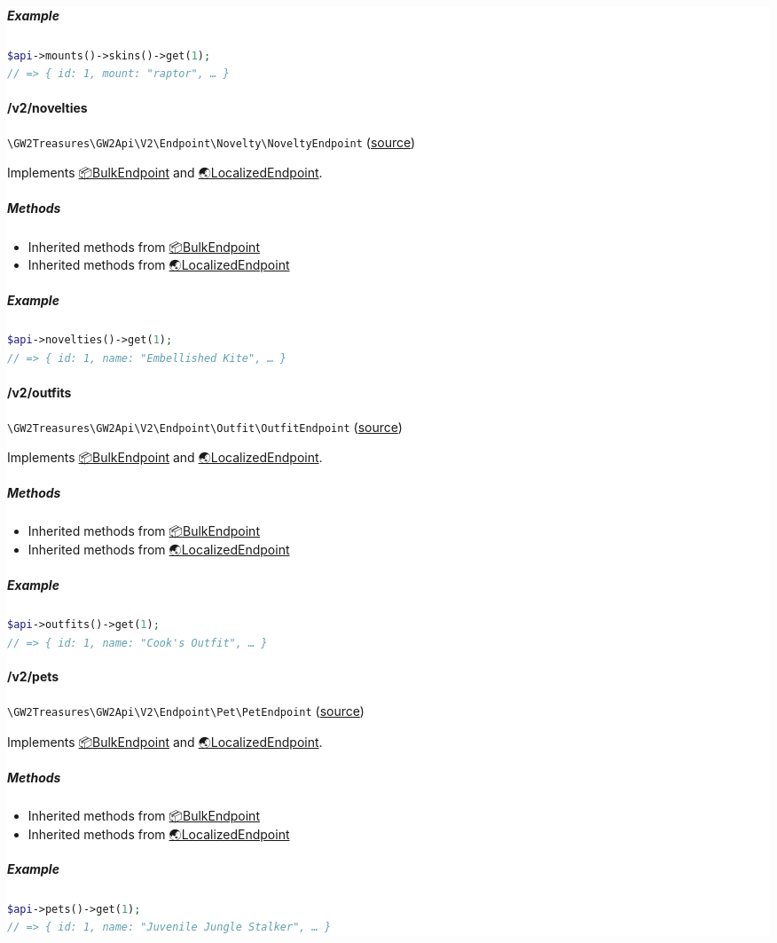 ##### Example
```php
$api->mounts()->skins()->get(1);
// => { id: 1, mount: "raptor", … }
```


#### /v2/novelties
[NoveltyEndpoint]: #v2novelties

`\GW2Treasures\GW2Api\V2\Endpoint\Novelty\NoveltyEndpoint`
([source](src/V2/Endpoint/Novelty/NoveltyEndpoint.php))

Implements [📦BulkEndpoint][BulkEndpoint] and [🌏LocalizedEndpoint][LocalizedEndpoint].

##### Methods
 - Inherited methods from [📦BulkEndpoint][BulkEndpoint]
 - Inherited methods from [🌏LocalizedEndpoint][LocalizedEndpoint]

##### Example
```php
$api->novelties()->get(1);
// => { id: 1, name: "Embellished Kite", … }
```


#### /v2/outfits
[OutfitEndpoint]: #v2outfits

`\GW2Treasures\GW2Api\V2\Endpoint\Outfit\OutfitEndpoint`
([source](src/V2/Endpoint/Outfit/OutfitEndpoint.php))

Implements [📦BulkEndpoint][BulkEndpoint] and [🌏LocalizedEndpoint][LocalizedEndpoint].

##### Methods
 - Inherited methods from [📦BulkEndpoint][BulkEndpoint]
 - Inherited methods from [🌏LocalizedEndpoint][LocalizedEndpoint]

##### Example
```php
$api->outfits()->get(1);
// => { id: 1, name: "Cook's Outfit", … }
```


#### /v2/pets
[PetEndpoint]: #v2pets

`\GW2Treasures\GW2Api\V2\Endpoint\Pet\PetEndpoint`
([source](src/V2/Endpoint/Pet/PetEndpoint.php))

Implements [📦BulkEndpoint][BulkEndpoint] and [🌏LocalizedEndpoint][LocalizedEndpoint].

##### Methods
 - Inherited methods from [📦BulkEndpoint][BulkEndpoint]
 - Inherited methods from [🌏LocalizedEndpoint][LocalizedEndpoint]

##### Example
```php
$api->pets()->get(1);
// => { id: 1, name: "Juvenile Jungle Stalker", … }
```


[packagist-badge]: https://img.shields.io/packagist/v/gw2treasures/gw2api.svg?style=flat-square
[license-badge]: https://img.shields.io/packagist/l/gw2treasures/gw2api.svg?style=flat-square
[travis-badge]: https://img.shields.io/travis/GW2Treasures/gw2api.svg?style=flat-square
[coverage-badge]: https://img.shields.io/codecov/c/github/GW2Treasures/gw2api.svg?style=flat-square
[packagist]: https://packagist.org/packages/gw2treasures/gw2api
[travis]: https://travis-ci.org/GW2Treasures/gw2api
[coverage]: https://codecov.io/github/GW2Treasures/gw2api
[AuthenticatedEndpoint]: #authenticatedendpoint
[BulkEndpoint]: #bulkendpoint
[LocalizedEndpoint]: #localizedendpoint
[PaginatedEndpoint]: #paginatedendpoint
[RestrictedGuildEndpoint]: #restrictedguildendpoint
[ApiException]: #apiexception
[AuthenticationException]: #authenticationexception
[InvalidPermissionsException]: #invalidpermissionsexception
[InvalidLanguageException]: #invalidlanguageexception
[PageOutOfRangeException]: #pageoutofrangeexception
[GuildException]: #guildexception
[GuildLeaderRequiredException]: #guildleaderrequiredexception
[MembershipRequiredException]: #membershiprequiredexception
[AccountEndpoint]: #v2account
[Account\AchievementEndpoint]: #v2accountachievements
[Account\BankEndpoint]: #v2accountbank
[Account\DyeEndpoint]: #v2accountdyes
[Account\FinisherEndpoint]: #v2accountfinishers
[Account\InventoryEndpoint]: #v2accountinventory
[Account\MasteryEndpoint]: #v2accountmasteries
[Account\MaterialEndpoint]: #v2accountmaterials
[Account\MiniEndpoint]: #v2accountminis
[Account\MiniEndpoint]: #v2accountnovelties
[Account\RecipeEndpoint]: #v2accountrecipes
[Account\SkinEndpoint]: #v2accountskins
[Account\TitleEndpoint]: #v2accounttitles
[Account\WalletEndpoint]: #v2accountwallet
[AchievementEndpoint]: #v2achievements
[Achievement\CategoryEndpoint]: #v2achievementscategories
[Achievement\DailyEndpoint]: #v2achievementsdaily
[Achievement\DailyTomorrowEndpoint]: #v2achievementsdailytomorrow
[Achievement\GroupEndpoint]: #v2achievementsgroups
[Backstory\AnswerEndpoint]: #v2backstoryanswers
[Backstory\QuestionEndpoint]: #v2backstoryquestions
[BuildEndpoint]: #v2build
[CharacterEndpoint]: #v2characters
[Character\BackstoryEndpoint]: #v2charactersidbackstory
[Character\CoreEndpoint]: #v2charactersidcore
[Character\CraftingEndpoint]: #v2charactersidcrafting
[Character\EquipmentEndpoint]: #v2charactersidequipment
[Character\HeropointEndpoint]: #v2charactersidheropoints
[Character\InventoryEndpoint]: #v2charactersidinventory
[Character\RecipeEndpoint]: #v2charactersidrecipes
[Character\SkillEndpoint]: #v2charactersidskills
[Character\SpecializationEndpoint]: #v2charactersidspecializations
[Character\TrainingEndpoint]: #v2charactersidtraining
[ColorEndpoint]: #v2colors
[Commerce\ExchangeEndpoint]: #v2commerceexchange
[Commerce\ListingEndpoint]: #v2commercelistings
[Commerce\PriceEndpoint]: #v2commerceprices
[Commerce\TransactionEndpoint]: #v2commercetransactions
[Commerce\Transaction\TypeEndpoint]: #v2commercetransactionstype
[Commerce\Transaction\ListEndpoint]: #v2commercetransactionstypelist
[ContinentEndpoint]: #v2continents
[CurrencyEndpoint]: #v2currencies
[Continent\FloorEndpoint]: #v2continentsidfloors
[EmblemEndpoint]: #v2emblem
[Emblem\LayerEndpoint]: #v2emblemtype
[FileEndpoint]: #v2files
[FinisherEndpoint]: #v2finishers
[Guild\DetailsEndpoint]: #v2guildid
[Guild\Authenticated\LogEndpoint]: #v2guildidlog
[Guild\Authenticated\MemberEndpoint]: #v2guildidmembers
[Guild\Authenticated\RankEndpoint]: #v2guildidranks
[Guild\Authenticated\StashEndpoint]: #v2guildidstash
[Guild\Authenticated\TeamEndpoint]: #v2guildidteams
[Guild\Authenticated\TreasuryEndpoint]: #v2guildidtreasury
[Guild\Authenticated\UpgradeEndpoint]: #v2guildidupgrades
[Guild\PermissionEndpoint]: #v2guildpermissions
[Guild\UpgradeEndpoint]: #v2guildupgrades
[Home\CatEndpoint]: #v2homecats
[Home\NodeEndpoint]: #v2homenodes
[ItemEndpoint]: #v2items
[ItemstatEndpoint]: #v2itemstats
[LegendEndpoint]: #v2legends
[MapEndpoint]: #v2maps
[MasteryEndpoint]: #v2masteries
[MaterialEndpoint]: #v2materials
[MiniEndpoint]: #v2minis
[Mount\TypeEndpoint]: #v2mountstypes
[Mount\SkinEndpoint]: #v2mountsskins
[ProfessionEndpoint]: #v2professions
[PvP\AmuletEndpoint]: #v2pvpamulets
[Pvp\GameEndpoint]: #v2pvpgames
[PvP\SeasonEndpoint]: #v2pvpseasons
[Pvp\StandingEndpoint]: #v2pvpstandings
[Pvp\StatsEndpoint]: #v2pvpstats
[QuagganEndpoint]: #v2quaggans
[RecipeEndpoint]: #v2recipes
[Recipe\SearchEndpoint]: #v2recipessearch
[SkillEndpoint]: #v2skills
[SkinEndpoint]: #v2skins
[SpecializationEndpoint]: #v2specializations
[TitleEndpoint]: #v2titles
[Story\StoryEndpoint]: #v2stories
[Story\SeasonEndpoint]: #v2storiesseasons
[TitleEndpoint]: #v2titles
[TokeninfoEndpoint]: #v2tokeninfo
[TraitEndpoint]: #v2traits
[WorldEndpoint]: #v2worlds
[WvW\AbilityEndpoint]: #v2wvwabilities
[WvW\MatchEndpoint]: #v2wvwmatches
[WvW\ObjectiveEndpoint]: #v2wvwobjectives